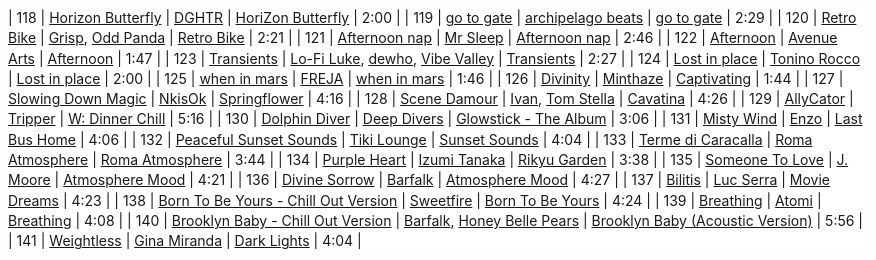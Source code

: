 | 118 | [Horizon Butterfly](https://open.spotify.com/track/0vdB56ot3Tp0xHxnU7kyCy) | [DGHTR](https://open.spotify.com/artist/7bWbTJbtBrYJp1xtRjDLeL) | [HoriZon Butterfly](https://open.spotify.com/album/1eMCCzTeBEiYL5cInuxSmp) | 2:00 |
| 119 | [go to gate](https://open.spotify.com/track/75NF20zhwzBw4hzlTdXCiQ) | [archipelago beats](https://open.spotify.com/artist/7kv4vSxfaAfdzaq6Ogd272) | [go to gate](https://open.spotify.com/album/154PKEs0imbq9gnqEsf2h6) | 2:29 |
| 120 | [Retro Bike](https://open.spotify.com/track/0JwCzdcUXEN3iW5vOSHPXZ) | [Grisp](https://open.spotify.com/artist/4Ss8Vh1dqwdci0DqaNycZM), [Odd Panda](https://open.spotify.com/artist/0Sd0BsazzL4j7U88C3v2iB) | [Retro Bike](https://open.spotify.com/album/1i8UvZABcUQ26mXZyUVV27) | 2:21 |
| 121 | [Afternoon nap](https://open.spotify.com/track/5QckM0grkUV4ScWBlO3Pab) | [Mr Sleep](https://open.spotify.com/artist/6VtqApngKv3UlCnSneWdyD) | [Afternoon nap](https://open.spotify.com/album/3U1RWrnOhE4CNdHGfZKQF2) | 2:46 |
| 122 | [Afternoon](https://open.spotify.com/track/17MKpsjkbihm9V5nTqtcA8) | [Avenue Arts](https://open.spotify.com/artist/3JBqMhMwu7mQz9onsWHdsl) | [Afternoon](https://open.spotify.com/album/1ZJXryTT0YjxocXnlP1vn7) | 1:47 |
| 123 | [Transients](https://open.spotify.com/track/1E9qGe13bQXBlfxDycZHII) | [Lo\-Fi Luke](https://open.spotify.com/artist/02CSsXlCyOTZgxKnmxweqc), [dewho](https://open.spotify.com/artist/7oC2MsGcfXNtco11SFR5IP), [Vibe Valley](https://open.spotify.com/artist/5oRQXpBWZOtZOZB7lv8zMP) | [Transients](https://open.spotify.com/album/4yhWUEeuDw8IFO6cSKx0LB) | 2:27 |
| 124 | [Lost in place](https://open.spotify.com/track/3YSbwwAECpu4CrXA4keQln) | [Tonino Rocco](https://open.spotify.com/artist/5rxfOCfJz4t7u9sNU1t8O9) | [Lost in place](https://open.spotify.com/album/58E7AyUDkRARTR8GPW5CO9) | 2:00 |
| 125 | [when in mars](https://open.spotify.com/track/2rUbaK5stYG9bJgQZfHVrQ) | [FREJA](https://open.spotify.com/artist/3PsElXP6TTwUalgNPiyyzH) | [when in mars](https://open.spotify.com/album/7G4gNumIjIFnUxR1mLxcON) | 1:46 |
| 126 | [Divinity](https://open.spotify.com/track/1YJeEbNk5yLF9oPS5QpZYQ) | [Minthaze](https://open.spotify.com/artist/0GDuz9Xe0BQHtO6uEOHm1v) | [Captivating](https://open.spotify.com/album/0pg4o19p11gZdO9yIS8Wpm) | 1:44 |
| 127 | [Slowing Down Magic](https://open.spotify.com/track/2CLOXfkP0tfyUyXbg1jM8u) | [NkisOk](https://open.spotify.com/artist/5Ro0lkhTnZMLAexfXndLRo) | [Springflower](https://open.spotify.com/album/4sdUHMMnfxbhtpnoXYah4w) | 4:16 |
| 128 | [Scene Damour](https://open.spotify.com/track/1u4fqkzLisFprbpQniG284) | [Ivan](https://open.spotify.com/artist/4geJci3XRoeMknHvknu2gL), [Tom Stella](https://open.spotify.com/artist/4WRI9YH6mHZQTgQWcMbdqm) | [Cavatina](https://open.spotify.com/album/7oiH9ya2Sk9DkXvoiLRAKd) | 4:26 |
| 129 | [AllyCator](https://open.spotify.com/track/0goFasywUgzwXrg3BsPGJy) | [Tripper](https://open.spotify.com/artist/4zgoEfX88yyhncZ3iWXFJo) | [W: Dinner Chill](https://open.spotify.com/album/6SYNQsVtomjub7ZDfDPZjh) | 5:16 |
| 130 | [Dolphin Diver](https://open.spotify.com/track/7HOYXzSNaWZiYpfceKXVLV) | [Deep Divers](https://open.spotify.com/artist/7tGdyfb73OP7XB3hZNLUZL) | [Glowstick \- The Album](https://open.spotify.com/album/1I6sRGwWvojREESocowdhT) | 3:06 |
| 131 | [Misty Wind](https://open.spotify.com/track/0uyWXMgVE7dW6ij7ZfgjfW) | [Enzo](https://open.spotify.com/artist/2zhxw6A7BNmwZpgCJkjwRz) | [Last Bus Home](https://open.spotify.com/album/4AJn2ebsa5JP5ZwNmpusRN) | 4:06 |
| 132 | [Peaceful Sunset Sounds](https://open.spotify.com/track/2BTW6twIyRHQUWZJXc6wk9) | [Tiki Lounge](https://open.spotify.com/artist/5lX5xzkPlfs4Z2MhkmoCoD) | [Sunset Sounds](https://open.spotify.com/album/35pV2MFavSWb27Z9cmtr0D) | 4:04 |
| 133 | [Terme di Caracalla](https://open.spotify.com/track/7rPWpqAcS9yArMDgx8GBRu) | [Roma Atmosphere](https://open.spotify.com/artist/3dvGzeKaKr8lkl7gdQUlM8) | [Roma Atmosphere](https://open.spotify.com/album/1C80Aq7DectmhLK5pKAgMc) | 3:44 |
| 134 | [Purple Heart](https://open.spotify.com/track/2anhOZpTaoB2Ej5ULsHZ5Q) | [Izumi Tanaka](https://open.spotify.com/artist/53odzhqrxC4LMAwW26ODLl) | [Rikyu Garden](https://open.spotify.com/album/1kxINx1cb6J6rGY9DjzA52) | 3:38 |
| 135 | [Someone To Love](https://open.spotify.com/track/69UaRMXN4fHeTl52MrsEiO) | [J\. Moore](https://open.spotify.com/artist/1bQ74eG6gWVQg5nPkMhKfV) | [Atmosphere Mood](https://open.spotify.com/album/0Dt0D2Y09ovWZDRu7nyM2s) | 4:21 |
| 136 | [Divine Sorrow](https://open.spotify.com/track/24WR9VLI7XK7PzUU37njkb) | [Barfalk](https://open.spotify.com/artist/2uUFr8KWQGrg4XQ86wxxqO) | [Atmosphere Mood](https://open.spotify.com/album/0Dt0D2Y09ovWZDRu7nyM2s) | 4:27 |
| 137 | [Bilitis](https://open.spotify.com/track/4MapiBIqUDowqFALnqSqrm) | [Luc Serra](https://open.spotify.com/artist/0AnYmxtWHvxxbaOXGyiyW7) | [Movie Dreams](https://open.spotify.com/album/2qlbhPiugoSPveNoxaymwe) | 4:23 |
| 138 | [Born To Be Yours \- Chill Out Version](https://open.spotify.com/track/0Ib4RmPN4e8WmEYwtc94av) | [Sweetfire](https://open.spotify.com/artist/1GVX8idsR0zt5WDlnByagj) | [Born To Be Yours](https://open.spotify.com/album/7gAsbwcqVhQJSDk7uypt8x) | 4:24 |
| 139 | [Breathing](https://open.spotify.com/track/1Y8s8asRDHA6Iz1gO9C7fl) | [Atomi](https://open.spotify.com/artist/6QMdCMfvuhc7FgXBn2vynI) | [Breathing](https://open.spotify.com/album/38L1m4GSyEFATUcpbPG2sL) | 4:08 |
| 140 | [Brooklyn Baby \- Chill Out Version](https://open.spotify.com/track/5a3halH9eWGzFf6bNtvWLb) | [Barfalk](https://open.spotify.com/artist/2uUFr8KWQGrg4XQ86wxxqO), [Honey Belle Pears](https://open.spotify.com/artist/00ftJM3LBf1E5uoGPe5bz2) | [Brooklyn Baby \(Acoustic Version\)](https://open.spotify.com/album/2c3iWr0Ezt8NDeg7XgBgka) | 5:56 |
| 141 | [Weightless](https://open.spotify.com/track/3gGpgkKNwuJ3qHuhQSfQdG) | [Gina Miranda](https://open.spotify.com/artist/05poPo0WUc0sSmi5SFlxtl) | [Dark Lights](https://open.spotify.com/album/0fYyffiPA9yxb1MA1ltzMS) | 4:04 |